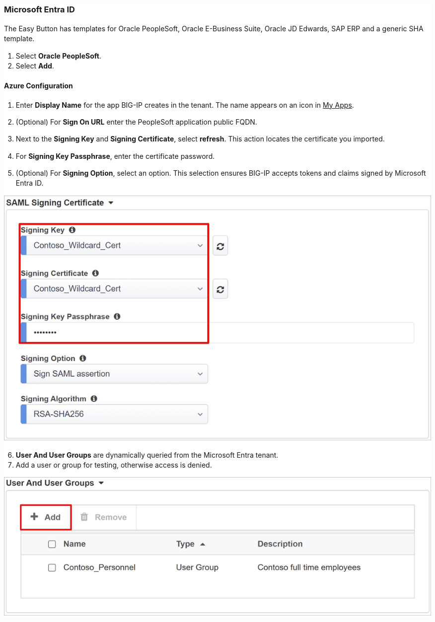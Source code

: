 ### Microsoft Entra ID

The Easy Button has templates for Oracle PeopleSoft, Oracle E-Business Suite, Oracle JD Edwards, SAP ERP and a generic SHA template. 

1. Select **Oracle PeopleSoft**.
2. Select **Add**.

#### Azure Configuration

1. Enter **Display Name** for the app BIG-IP creates in the tenant. The name appears on an icon in [My Apps](https://myapplications.microsoft.com/).
2. (Optional) For **Sign On URL** enter the PeopleSoft application public FQDN.
3. Next to the **Signing Key** and **Signing Certificate**, select **refresh**. This action locates the certificate you imported.
4. For **Signing Key Passphrase**, enter the certificate password.

5. (Optional) For **Signing Option**, select an option. This selection ensures BIG-IP accepts tokens and claims signed by Microsoft Entra ID.

![Screenshot of Signing Key, Signing Certificate, and Signing Key Passprhase options under SAML Signing Certificate.](./media/f5-big-ip-easy-button-ldap/azure-configuration-sign-certificates.png)

6. **User And User Groups** are dynamically queried from the Microsoft Entra tenant. 
7. Add a user or group for testing, otherwise access is denied.

![Screenshot of the Add option under Users And User Groups.](./media/f5-big-ip-easy-button-ldap/azure-configuration-add-user-groups.png)
 